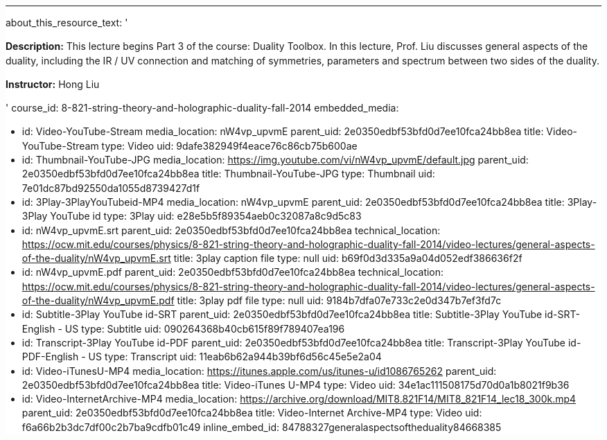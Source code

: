 ---
about_this_resource_text: '<p><strong>Description:</strong> This lecture begins Part
  3 of the course: Duality Toolbox. In this lecture, Prof. Liu discusses general aspects
  of the duality, including the IR / UV connection and matching of symmetries, parameters
  and spectrum between two sides of the duality.</p> <p><strong>Instructor:</strong>
  Hong Liu</p>'
course_id: 8-821-string-theory-and-holographic-duality-fall-2014
embedded_media:
- id: Video-YouTube-Stream
  media_location: nW4vp_upvmE
  parent_uid: 2e0350edbf53bfd0d7ee10fca24bb8ea
  title: Video-YouTube-Stream
  type: Video
  uid: 9dafe382949f4eace76c86cb75b600ae
- id: Thumbnail-YouTube-JPG
  media_location: https://img.youtube.com/vi/nW4vp_upvmE/default.jpg
  parent_uid: 2e0350edbf53bfd0d7ee10fca24bb8ea
  title: Thumbnail-YouTube-JPG
  type: Thumbnail
  uid: 7e01dc87bd92550da1055d8739427d1f
- id: 3Play-3PlayYouTubeid-MP4
  media_location: nW4vp_upvmE
  parent_uid: 2e0350edbf53bfd0d7ee10fca24bb8ea
  title: 3Play-3Play YouTube id
  type: 3Play
  uid: e28e5b5f89354aeb0c32087a8c9d5c83
- id: nW4vp_upvmE.srt
  parent_uid: 2e0350edbf53bfd0d7ee10fca24bb8ea
  technical_location: https://ocw.mit.edu/courses/physics/8-821-string-theory-and-holographic-duality-fall-2014/video-lectures/general-aspects-of-the-duality/nW4vp_upvmE.srt
  title: 3play caption file
  type: null
  uid: b69f0d3d335a9a04d052edf386636f2f
- id: nW4vp_upvmE.pdf
  parent_uid: 2e0350edbf53bfd0d7ee10fca24bb8ea
  technical_location: https://ocw.mit.edu/courses/physics/8-821-string-theory-and-holographic-duality-fall-2014/video-lectures/general-aspects-of-the-duality/nW4vp_upvmE.pdf
  title: 3play pdf file
  type: null
  uid: 9184b7dfa07e733c2e0d347b7ef3fd7c
- id: Subtitle-3Play YouTube id-SRT
  parent_uid: 2e0350edbf53bfd0d7ee10fca24bb8ea
  title: Subtitle-3Play YouTube id-SRT-English - US
  type: Subtitle
  uid: 090264368b40cb615f89f789407ea196
- id: Transcript-3Play YouTube id-PDF
  parent_uid: 2e0350edbf53bfd0d7ee10fca24bb8ea
  title: Transcript-3Play YouTube id-PDF-English - US
  type: Transcript
  uid: 11eab6b62a944b39bf6d56c45e5e2a04
- id: Video-iTunesU-MP4
  media_location: https://itunes.apple.com/us/itunes-u/id1086765262
  parent_uid: 2e0350edbf53bfd0d7ee10fca24bb8ea
  title: Video-iTunes U-MP4
  type: Video
  uid: 34e1ac111508175d70d0a1b8021f9b36
- id: Video-InternetArchive-MP4
  media_location: https://archive.org/download/MIT8.821F14/MIT8_821F14_lec18_300k.mp4
  parent_uid: 2e0350edbf53bfd0d7ee10fca24bb8ea
  title: Video-Internet Archive-MP4
  type: Video
  uid: f6a66b2b3dc7df00c2b7ba9cdfb01c49
inline_embed_id: 84788327generalaspectsoftheduality84668385
